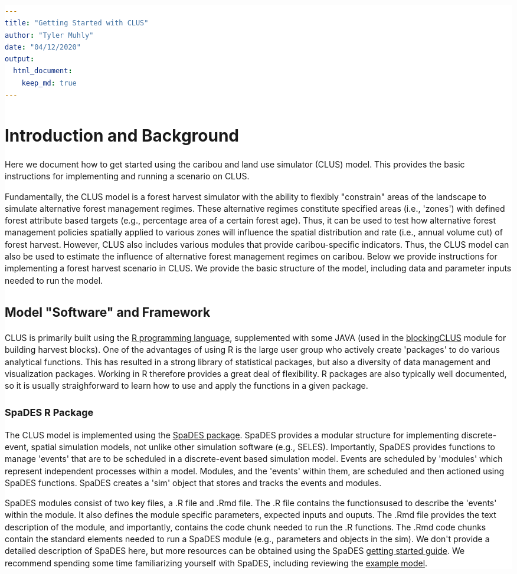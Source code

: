 ```yaml
---
title: "Getting Started with CLUS"
author: "Tyler Muhly"
date: "04/12/2020"
output: 
  html_document:
    keep_md: true
---
```



# Introduction and Background
Here we document how to get started using the caribou and land use simulator (CLUS) model. This provides the basic instructions for implementing and running a scenario on CLUS.

Fundamentally, the CLUS model is a forest harvest simulator with the ability to flexibly "constrain" areas of the landscape to simulate alternative forest management regimes. These alternative regimes constitute specified areas (i.e., 'zones') with defined forest attribute based targets (e.g., percentage area of a certain forest age). Thus, it can be used to test how alternative forest management policies spatially applied to various zones will influence the spatial distribution and rate (i.e., annual volume cut) of forest harvest. However, CLUS also includes various modules that provide caribou-specific indicators. Thus, the CLUS model can also be used to estimate the influence of alternative forest management regimes on caribou. Below we provide instructions for implementing a forest harvest scenario in CLUS. We provide the basic structure of the model, including data and parameter inputs needed to run the model.

## Model "Software" and Framework
CLUS is primarily built using the [R programming language](https://www.r-project.org/), supplemented with some JAVA (used in the [blockingCLUS](https://github.com/bcgov/clus/tree/master/R/SpaDES-modules/blockingCLUS) module for building harvest blocks). One of the advantages of using R is the large user group who actively create 'packages' to do various analytical functions. This has resulted in a strong library of statistical packages, but also a diversity of data management and visualization packages. Working in R therefore provides a great deal of flexibility. R packages are also typically well documented, so it is usually straighforward to learn how to use and apply the functions in a given package. 

### SpaDES R Package
The CLUS model is implemented using the [SpaDES package](https://spades.predictiveecology.org/). SpaDES provides a modular structure for implementing discrete-event, spatial simulation models, not unlike other simulation software (e.g., SELES). Importantly, SpaDES provides functions to manage 'events' that are to be scheduled in a discrete-event based simulation model. Events are scheduled by 'modules' which represent independent processes within a model. Modules, and the 'events' within them, are scheduled and then actioned using SpaDES functions. SpaDES creates a 'sim' object that stores and tracks the events and modules.    

SpaDES modules consist of two key files, a .R file and .Rmd file. The .R file contains the functionsused to describe the 'events' within the module. It also defines the module specific parameters, expected inputs and ouputs. The .Rmd file provides the text description of the module, and importantly, contains the code chunk needed to run the .R functions. The .Rmd code chunks contain the standard elements needed to run a SpaDES module (e.g., parameters and objects in the sim). We don't provide a detailed description of SpaDES here, but more resources can be obtained using the SpaDES [getting started guide](https://github.com/PredictiveEcology/SpaDES/wiki/Getting-Started-Guide). We recommend spending some time familiarizing yourself with SpaDES, including reviewing the [example model](https://github.com/PredictiveEcology/SpaDES-modules/blob/master/modules/LCC2005/LCC2005.Rmd). 
